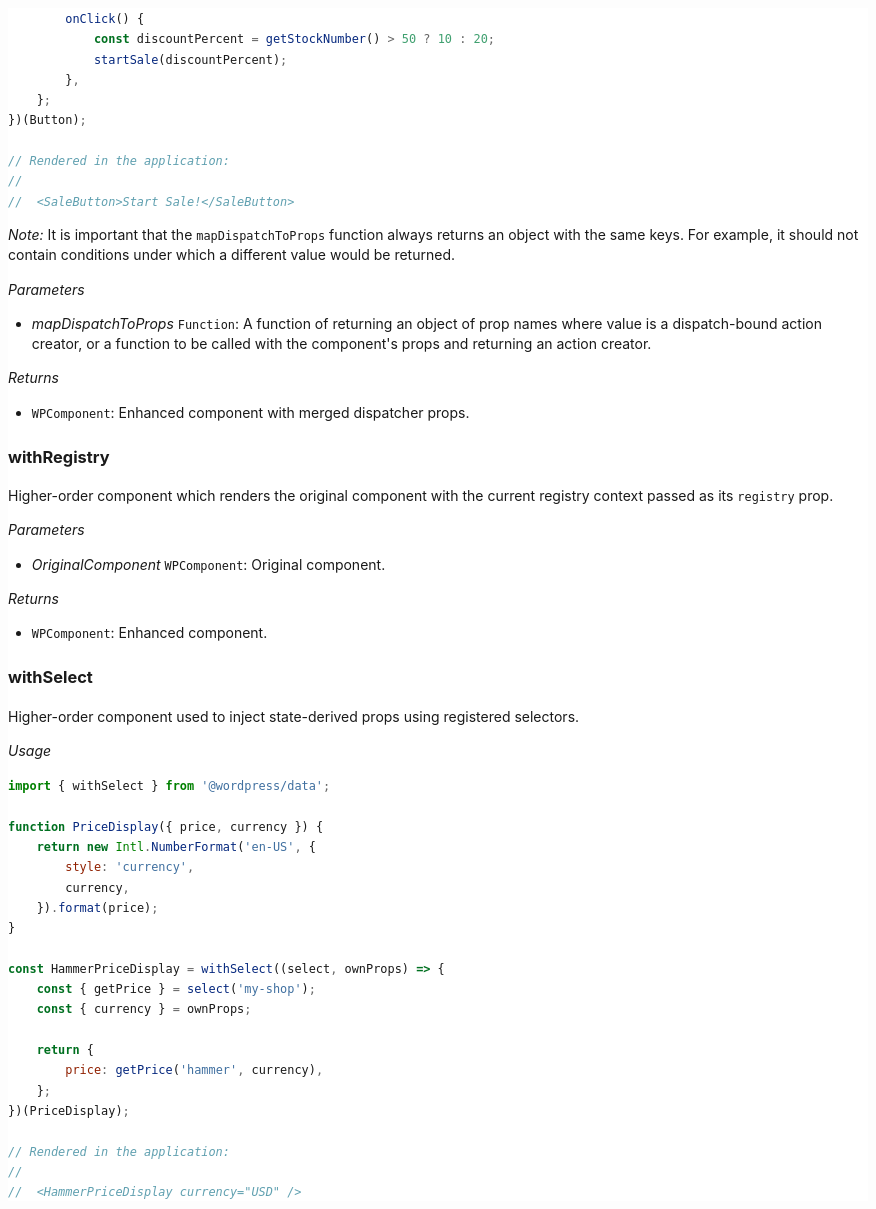 ```jsx
		onClick() {
			const discountPercent = getStockNumber() > 50 ? 10 : 20;
			startSale(discountPercent);
		},
	};
})(Button);

// Rendered in the application:
//
//  <SaleButton>Start Sale!</SaleButton>
```

_Note:_ It is important that the `mapDispatchToProps` function always
returns an object with the same keys. For example, it should not contain
conditions under which a different value would be returned.

_Parameters_

-   _mapDispatchToProps_ `Function`: A function of returning an object of prop names where value is a dispatch-bound action creator, or a function to be called with the component's props and returning an action creator.

_Returns_

-   `WPComponent`: Enhanced component with merged dispatcher props.

### withRegistry

Higher-order component which renders the original component with the current
registry context passed as its `registry` prop.

_Parameters_

-   _OriginalComponent_ `WPComponent`: Original component.

_Returns_

-   `WPComponent`: Enhanced component.

### withSelect

Higher-order component used to inject state-derived props using registered
selectors.

_Usage_

```js
import { withSelect } from '@wordpress/data';

function PriceDisplay({ price, currency }) {
	return new Intl.NumberFormat('en-US', {
		style: 'currency',
		currency,
	}).format(price);
}

const HammerPriceDisplay = withSelect((select, ownProps) => {
	const { getPrice } = select('my-shop');
	const { currency } = ownProps;

	return {
		price: getPrice('hammer', currency),
	};
})(PriceDisplay);

// Rendered in the application:
//
//  <HammerPriceDisplay currency="USD" />
```